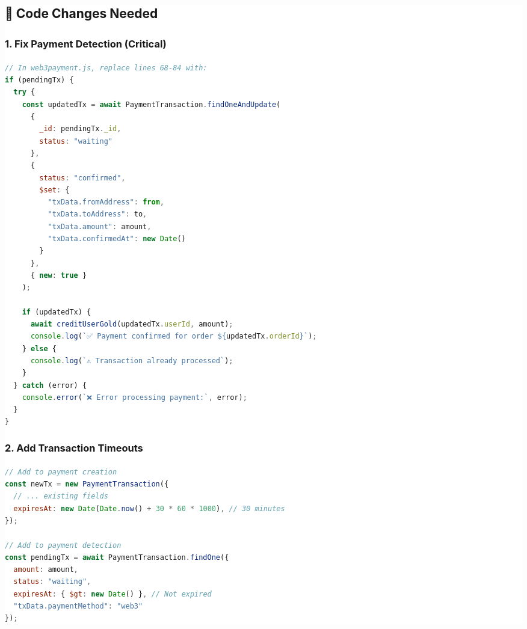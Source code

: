 ## 🚀 Code Changes Needed

### 1. Fix Payment Detection (Critical)
```javascript
// In web3payment.js, replace lines 68-84 with:
if (pendingTx) {
  try {
    const updatedTx = await PaymentTransaction.findOneAndUpdate(
      {
        _id: pendingTx._id,
        status: "waiting"
      },
      {
        status: "confirmed",
        $set: {
          "txData.fromAddress": from,
          "txData.toAddress": to,
          "txData.amount": amount,
          "txData.confirmedAt": new Date()
        }
      },
      { new: true }
    );

    if (updatedTx) {
      await creditUserGold(updatedTx.userId, amount);
      console.log(`✅ Payment confirmed for order ${updatedTx.orderId}`);
    } else {
      console.log(`⚠️ Transaction already processed`);
    }
  } catch (error) {
    console.error(`❌ Error processing payment:`, error);
  }
}
```

### 2. Add Transaction Timeouts
```javascript
// Add to payment creation
const newTx = new PaymentTransaction({
  // ... existing fields
  expiresAt: new Date(Date.now() + 30 * 60 * 1000), // 30 minutes
});

// Add to payment detection
const pendingTx = await PaymentTransaction.findOne({
  amount: amount,
  status: "waiting",
  expiresAt: { $gt: new Date() }, // Not expired
  "txData.paymentMethod": "web3"
});
```

